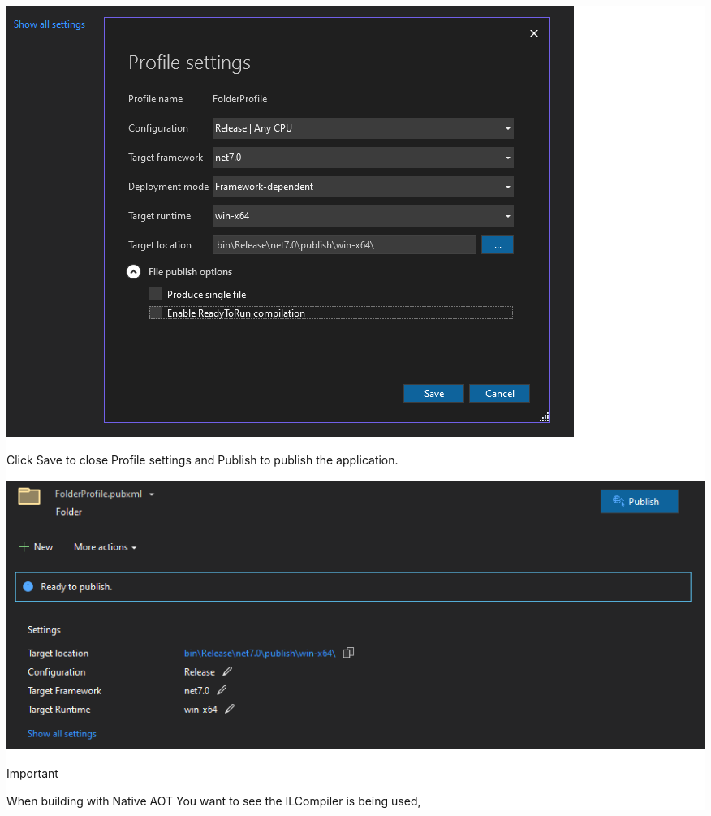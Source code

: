 ![ReadyToRun](images/ea162118b22d8c48693c48875dc0e5fc71010e9664a6151443037bcd90ef7ac9.png)  

Click Save to close Profile settings and Publish to publish the application.

![Save and Publish](images/a7ec10a56ebe3de6d851199465a1213c607ecabdcfb4db383f4816a911d9972e.png)  

> [!IMPORTANT]
> When building with Native AOT You want to see the ILCompiler is being used,
